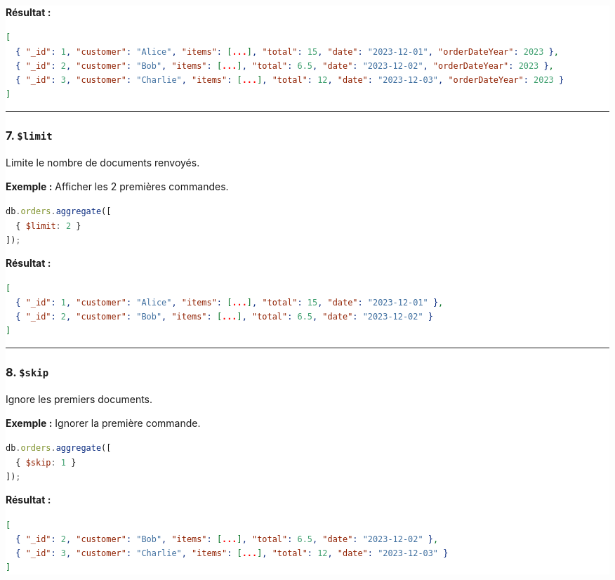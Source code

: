 **Résultat :**

```json
[
  { "_id": 1, "customer": "Alice", "items": [...], "total": 15, "date": "2023-12-01", "orderDateYear": 2023 },
  { "_id": 2, "customer": "Bob", "items": [...], "total": 6.5, "date": "2023-12-02", "orderDateYear": 2023 },
  { "_id": 3, "customer": "Charlie", "items": [...], "total": 12, "date": "2023-12-03", "orderDateYear": 2023 }
]
```
---
### 7. `$limit`

Limite le nombre de documents renvoyés.

**Exemple :**
Afficher les 2 premières commandes.

```jsx
db.orders.aggregate([
  { $limit: 2 }
]);
```

**Résultat :**

```json
[
  { "_id": 1, "customer": "Alice", "items": [...], "total": 15, "date": "2023-12-01" },
  { "_id": 2, "customer": "Bob", "items": [...], "total": 6.5, "date": "2023-12-02" }
]
```

---
### 8. `$skip`
Ignore les premiers documents.

**Exemple :**
Ignorer la première commande.

```jsx
db.orders.aggregate([
  { $skip: 1 }
]);
```

**Résultat :**

```json
[
  { "_id": 2, "customer": "Bob", "items": [...], "total": 6.5, "date": "2023-12-02" },
  { "_id": 3, "customer": "Charlie", "items": [...], "total": 12, "date": "2023-12-03" }
]
```
